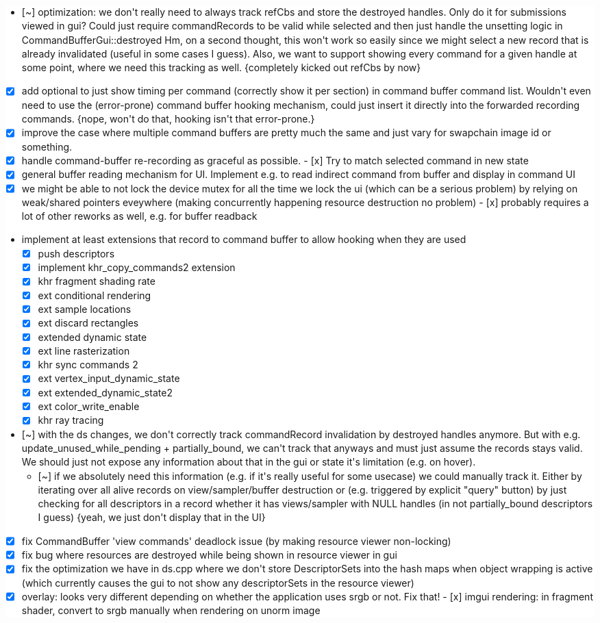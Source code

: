 - [~] optimization: we don't really need to always track refCbs and store
      the destroyed handles. Only do it for submissions viewed in gui?
	  Could just require commandRecords to be valid while selected and
	  then just handle the unsetting logic in CommandBufferGui::destroyed
	    Hm, on a second thought, this won't work so easily since we might
		select a new record that is already invalidated (useful in some
		cases I guess). Also, we want to support showing every command
		for a given handle at some point, where we need this tracking as well.
	  {completely kicked out refCbs by now}
- [x] add optional to just show timing per command (correctly show it per section)
      in command buffer command list.
	  Wouldn't even need to use the (error-prone) command buffer hooking
	  mechanism, could just insert it directly into the forwarded recording
	  commands. {nope, won't do that, hooking isn't that error-prone.}
- [x] improve the case where multiple command buffers are pretty much the
      same and just vary for swapchain image id or something.
- [x] handle command-buffer re-recording as graceful as possible.
      	- [x] Try to match selected command in new state
- [x] general buffer reading mechanism for UI. Implement e.g. to read
      indirect command from buffer and display in command UI
- [x] we might be able to not lock the device mutex for all the time we lock
      the ui (which can be a serious problem) by relying on weak/shared pointers
	  eveywhere (making concurrently happening resource destruction no problem) 
	  	- [x] probably requires a lot of other reworks as well, e.g. for buffer readback
- implement at least extensions that record to command buffer to allow hooking when they are used
	- [x] push descriptors
	- [x] implement khr_copy_commands2 extension
	- [x] khr fragment shading rate
	- [x] ext conditional rendering
	- [x] ext sample locations
	- [x] ext discard rectangles
	- [x] extended dynamic state
	- [x] ext line rasterization
	- [x] khr sync commands 2
	- [x] ext vertex_input_dynamic_state
	- [x] ext extended_dynamic_state2
	- [x] ext color_write_enable
	- [x] khr ray tracing
- [~] with the ds changes, we don't correctly track commandRecord invalidation
      by destroyed handles anymore. But with e.g. update_unused_while_pending +
	  partially_bound, we can't track that anyways and must just assume
	  the records stays valid. 
	  We should just not expose any information about that in the gui or
	  state it's limitation (e.g. on hover).
	- [~] if we absolutely need this information (e.g. if it's really useful
	      for some usecase) we could manually track it. Either by iterating
		  over all alive records on view/sampler/buffer destruction or
		  (e.g. triggered by explicit "query" button) by just checking
		  for all descriptors in a record whether it has views/sampler
		  with NULL handles (in not partially_bound descriptors I guess)
	  {yeah, we just don't display that in the UI}
- [x] fix CommandBuffer 'view commands' deadlock issue (by making resource
      viewer non-locking)
- [x] fix bug where resources are destroyed while being shown in
      resource viewer in gui
- [x] fix the optimization we have in ds.cpp where we don't store DescriptorSets into the
      hash maps when object wrapping is active (which currently causes the gui to not
	  show any descriptorSets in the resource viewer)
- [x] overlay: looks very different depending on whether the application
      uses srgb or not. Fix that!
		- [x] imgui rendering: in fragment shader, convert to srgb manually
		      when rendering on unorm image

